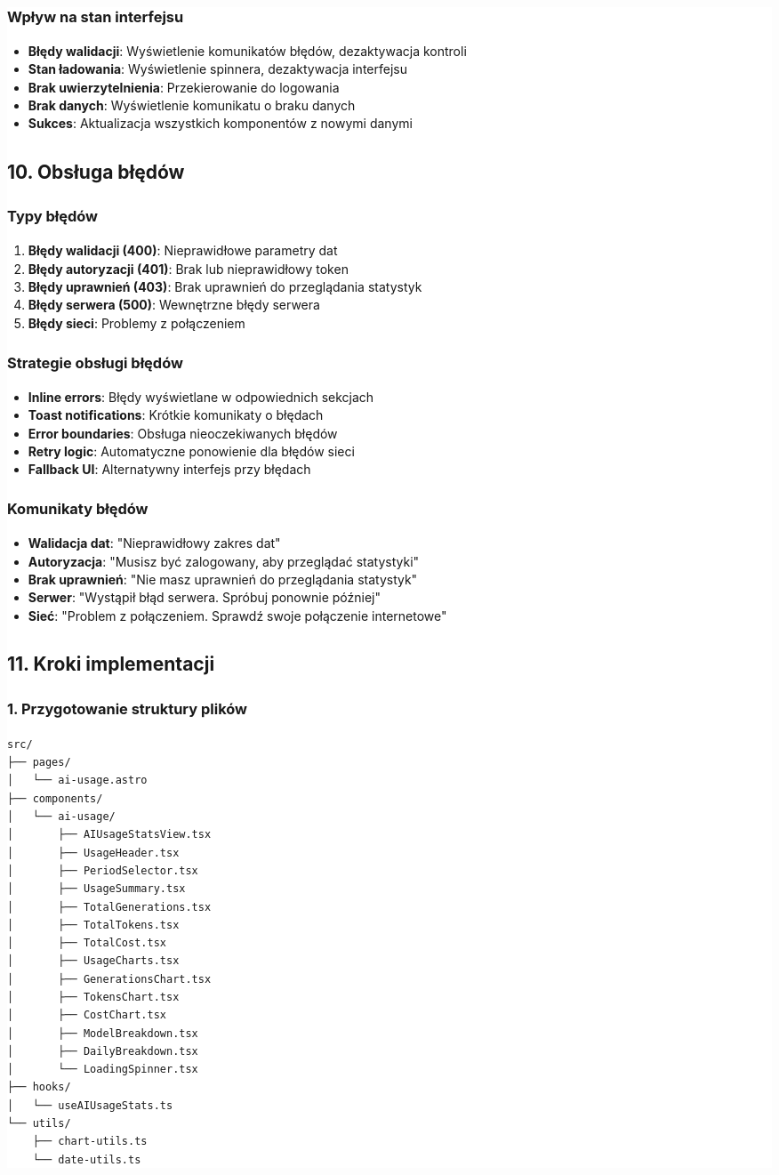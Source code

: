 ### Wpływ na stan interfejsu
- **Błędy walidacji**: Wyświetlenie komunikatów błędów, dezaktywacja kontroli
- **Stan ładowania**: Wyświetlenie spinnera, dezaktywacja interfejsu
- **Brak uwierzytelnienia**: Przekierowanie do logowania
- **Brak danych**: Wyświetlenie komunikatu o braku danych
- **Sukces**: Aktualizacja wszystkich komponentów z nowymi danymi

## 10. Obsługa błędów

### Typy błędów
1. **Błędy walidacji (400)**: Nieprawidłowe parametry dat
2. **Błędy autoryzacji (401)**: Brak lub nieprawidłowy token
3. **Błędy uprawnień (403)**: Brak uprawnień do przeglądania statystyk
4. **Błędy serwera (500)**: Wewnętrzne błędy serwera
5. **Błędy sieci**: Problemy z połączeniem

### Strategie obsługi błędów
- **Inline errors**: Błędy wyświetlane w odpowiednich sekcjach
- **Toast notifications**: Krótkie komunikaty o błędach
- **Error boundaries**: Obsługa nieoczekiwanych błędów
- **Retry logic**: Automatyczne ponowienie dla błędów sieci
- **Fallback UI**: Alternatywny interfejs przy błędach

### Komunikaty błędów
- **Walidacja dat**: "Nieprawidłowy zakres dat"
- **Autoryzacja**: "Musisz być zalogowany, aby przeglądać statystyki"
- **Brak uprawnień**: "Nie masz uprawnień do przeglądania statystyk"
- **Serwer**: "Wystąpił błąd serwera. Spróbuj ponownie później"
- **Sieć**: "Problem z połączeniem. Sprawdź swoje połączenie internetowe"

## 11. Kroki implementacji

### 1. Przygotowanie struktury plików
```
src/
├── pages/
│   └── ai-usage.astro
├── components/
│   └── ai-usage/
│       ├── AIUsageStatsView.tsx
│       ├── UsageHeader.tsx
│       ├── PeriodSelector.tsx
│       ├── UsageSummary.tsx
│       ├── TotalGenerations.tsx
│       ├── TotalTokens.tsx
│       ├── TotalCost.tsx
│       ├── UsageCharts.tsx
│       ├── GenerationsChart.tsx
│       ├── TokensChart.tsx
│       ├── CostChart.tsx
│       ├── ModelBreakdown.tsx
│       ├── DailyBreakdown.tsx
│       └── LoadingSpinner.tsx
├── hooks/
│   └── useAIUsageStats.ts
└── utils/
    ├── chart-utils.ts
    └── date-utils.ts
```
